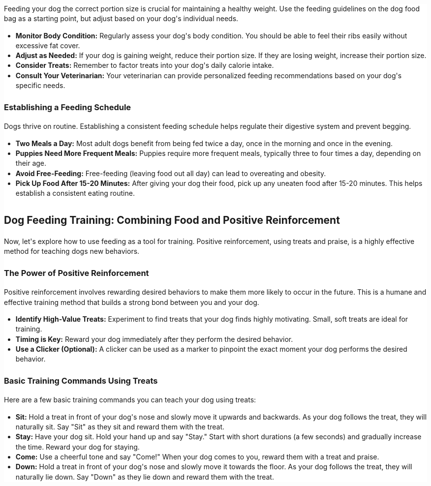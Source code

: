 Feeding your dog the correct portion size is crucial for maintaining a healthy weight. Use the feeding guidelines on the dog food bag as a starting point, but adjust based on your dog's individual needs.

*   **Monitor Body Condition:** Regularly assess your dog's body condition. You should be able to feel their ribs easily without excessive fat cover.
*   **Adjust as Needed:** If your dog is gaining weight, reduce their portion size. If they are losing weight, increase their portion size.
*   **Consider Treats:** Remember to factor treats into your dog's daily calorie intake.
*   **Consult Your Veterinarian:** Your veterinarian can provide personalized feeding recommendations based on your dog's specific needs.

### Establishing a Feeding Schedule

Dogs thrive on routine. Establishing a consistent feeding schedule helps regulate their digestive system and prevent begging.

*   **Two Meals a Day:** Most adult dogs benefit from being fed twice a day, once in the morning and once in the evening.
*   **Puppies Need More Frequent Meals:** Puppies require more frequent meals, typically three to four times a day, depending on their age.
*   **Avoid Free-Feeding:** Free-feeding (leaving food out all day) can lead to overeating and obesity.
*   **Pick Up Food After 15-20 Minutes:** After giving your dog their food, pick up any uneaten food after 15-20 minutes. This helps establish a consistent eating routine.

## Dog Feeding Training: Combining Food and Positive Reinforcement

Now, let's explore how to use feeding as a tool for training. Positive reinforcement, using treats and praise, is a highly effective method for teaching dogs new behaviors.

### The Power of Positive Reinforcement

Positive reinforcement involves rewarding desired behaviors to make them more likely to occur in the future. This is a humane and effective training method that builds a strong bond between you and your dog.

*   **Identify High-Value Treats:** Experiment to find treats that your dog finds highly motivating. Small, soft treats are ideal for training.
*   **Timing is Key:** Reward your dog immediately after they perform the desired behavior.
*   **Use a Clicker (Optional):** A clicker can be used as a marker to pinpoint the exact moment your dog performs the desired behavior.

### Basic Training Commands Using Treats

Here are a few basic training commands you can teach your dog using treats:

*   **Sit:** Hold a treat in front of your dog's nose and slowly move it upwards and backwards. As your dog follows the treat, they will naturally sit. Say "Sit" as they sit and reward them with the treat.
*   **Stay:** Have your dog sit. Hold your hand up and say "Stay." Start with short durations (a few seconds) and gradually increase the time. Reward your dog for staying.
*   **Come:** Use a cheerful tone and say "Come!" When your dog comes to you, reward them with a treat and praise.
*   **Down:** Hold a treat in front of your dog's nose and slowly move it towards the floor. As your dog follows the treat, they will naturally lie down. Say "Down" as they lie down and reward them with the treat.
